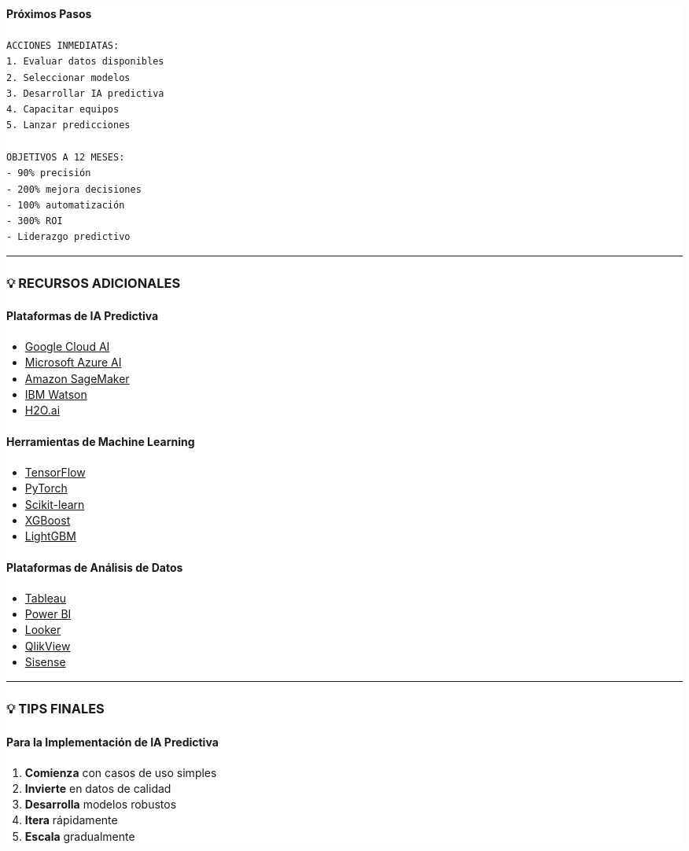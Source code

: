 #### **Próximos Pasos**
```
ACCIONES INMEDIATAS:
1. Evaluar datos disponibles
2. Seleccionar modelos
3. Desarrollar IA predictiva
4. Capacitar equipos
5. Lanzar predicciones

OBJETIVOS A 12 MESES:
- 90% precisión
- 200% mejora decisiones
- 100% automatización
- 300% ROI
- Liderazgo predictivo
```

---

### 💡 RECURSOS ADICIONALES

#### **Plataformas de IA Predictiva**
- [Google Cloud AI](https://cloud.google.com/ai)
- [Microsoft Azure AI](https://azure.microsoft.com/en-us/services/cognitive-services)
- [Amazon SageMaker](https://aws.amazon.com/sagemaker)
- [IBM Watson](https://ibm.com/watson)
- [H2O.ai](https://h2o.ai)

#### **Herramientas de Machine Learning**
- [TensorFlow](https://tensorflow.org)
- [PyTorch](https://pytorch.org)
- [Scikit-learn](https://scikit-learn.org)
- [XGBoost](https://xgboost.readthedocs.io)
- [LightGBM](https://lightgbm.readthedocs.io)

#### **Plataformas de Análisis de Datos**
- [Tableau](https://tableau.com)
- [Power BI](https://powerbi.microsoft.com)
- [Looker](https://looker.com)
- [QlikView](https://qlik.com)
- [Sisense](https://sisense.com)

---

### 💡 TIPS FINALES

#### **Para la Implementación de IA Predictiva**
1. **Comienza** con casos de uso simples
2. **Invierte** en datos de calidad
3. **Desarrolla** modelos robustos
4. **Itera** rápidamente
5. **Escala** gradualmente
